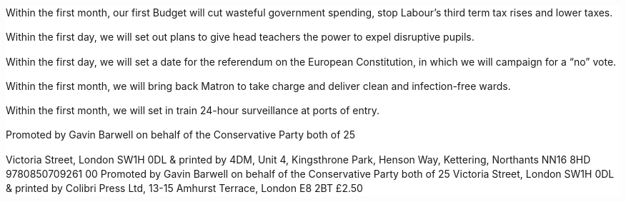 Within the first month, our first Budget will cut wasteful government spending, 
stop Labour’s third term tax rises and lower taxes. 

Within the first day, we will set out plans to give head teachers the power to expel disruptive pupils. 

Within the first day, we will set a date for the referendum on the European Constitution, in which we will campaign for a “no” vote. 

Within the first month, we will bring back Matron to take charge and deliver clean and infection-free wards. 

Within the first month, we will set in train 24-hour surveillance at ports of entry. 

Promoted by Gavin Barwell on behalf of the Conservative Party both of 25 

Victoria Street, London SW1H 0DL & printed by 4DM, Unit 4, Kingsthrone Park, Henson Way, Kettering, Northants NN16 8HD
9780850709261 
00 
Promoted by Gavin Barwell on behalf of the Conservative Party both of 25 Victoria Street, London SW1H 0DL 
& printed by Colibri Press Ltd, 13-15 Amhurst Terrace, London E8 2BT 
£2.50